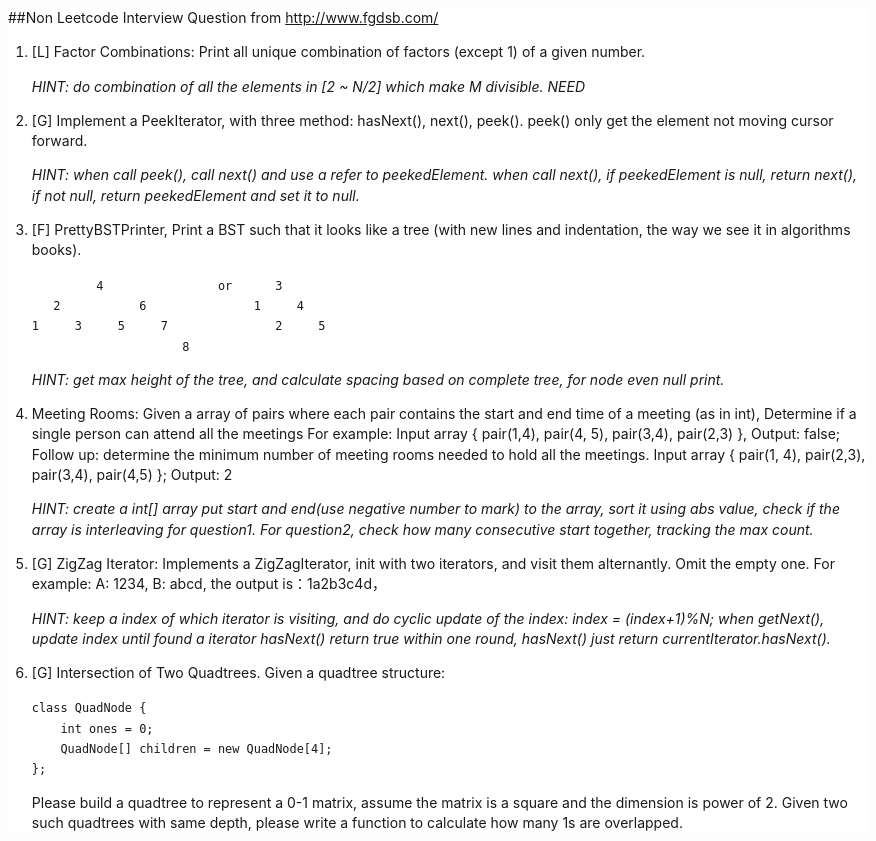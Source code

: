 ##Non Leetcode Interview Question from http://www.fgdsb.com/

1.  [L] Factor Combinations: Print all unique combination of factors (except 1) of a given number. 

    *HINT: do combination of all the elements in [2 ~ N/2] which make M divisible.*   *NEED*
    
2.  [G] Implement a PeekIterator, with three method: hasNext(), next(), peek(). peek() only get the element not 
    moving cursor forward. 
    
    *HINT: when call peek(), call next() and use a refer to peekedElement. when call next(), if peekedElement is null, 
    return next(), if not null, return peekedElement and set it to null.*

3.  [F] PrettyBSTPrinter, Print a BST such that it looks like a tree (with new lines and indentation, the way 
    we see it in algorithms books). 
    
    
                 4                or      3         
           2           6               1     4   
        1     3     5     7               2     5      
                             8

    *HINT: get max height of the tree, and calculate spacing based on complete tree, for node even null print.*

4.  Meeting Rooms: Given a array of pairs where each pair contains the start and end time of a meeting (as in int),
    Determine if a single person can attend all the meetings
    For example: Input array { pair(1,4), pair(4, 5), pair(3,4), pair(2,3) }, Output: false;
    Follow up: determine the minimum number of meeting rooms needed to hold all the meetings.
    Input array { pair(1, 4), pair(2,3), pair(3,4), pair(4,5) }; Output: 2
    
    *HINT: create a int[] array put start and end(use negative number to mark) to the array, sort it using abs value, 
    check if the array is interleaving for question1. 
    For question2, check how many consecutive start together, tracking the max count.*
    
7.  [G] ZigZag Iterator: Implements a ZigZagIterator, init with two iterators, and visit them alternantly. Omit the empty one. 
    For example: A: 1234, B: abcd, the output is：1a2b3c4d，
    
    *HINT: keep a index of which iterator is visiting, and do cyclic update of the index: index = (index+1)%N;
    when getNext(), update index until found a iterator hasNext() return true within one round, hasNext() just return 
    currentIterator.hasNext().* 
    
8.  [G] Intersection of Two Quadtrees.
    Given a quadtree structure:
        
        class QuadNode {
            int ones = 0;
            QuadNode[] children = new QuadNode[4];
        };
        
    Please build a quadtree to represent a 0-1 matrix, assume the matrix is a square and the dimension is power of 2.
    Given two such quadtrees with same depth, please write a function to calculate how many 1s are overlapped.
    